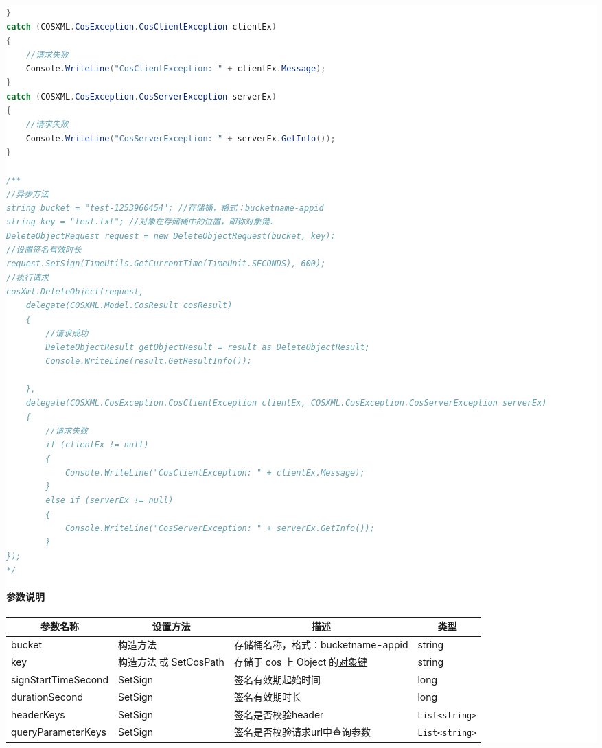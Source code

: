 ```C#
}
catch (COSXML.CosException.CosClientException clientEx)
{	
	//请求失败
	Console.WriteLine("CosClientException: " + clientEx.Message);
}
catch (COSXML.CosException.CosServerException serverEx)
{
	//请求失败
	Console.WriteLine("CosServerException: " + serverEx.GetInfo());
}

/**
//异步方法
string bucket = "test-1253960454"; //存储桶，格式：bucketname-appid
string key = "test.txt"; //对象在存储桶中的位置，即称对象键.
DeleteObjectRequest request = new DeleteObjectRequest(bucket, key);
//设置签名有效时长
request.SetSign(TimeUtils.GetCurrentTime(TimeUnit.SECONDS), 600);
//执行请求
cosXml.DeleteObject(request,
	delegate(COSXML.Model.CosResult cosResult)
	{
		//请求成功
		DeleteObjectResult getObjectResult = result as DeleteObjectResult;
		Console.WriteLine(result.GetResultInfo());

	}, 
	delegate(COSXML.CosException.CosClientException clientEx, COSXML.CosException.CosServerException serverEx)
	{	
		//请求失败
		if (clientEx != null)
		{
			Console.WriteLine("CosClientException: " + clientEx.Message);
		}
		else if (serverEx != null)
		{
			Console.WriteLine("CosServerException: " + serverEx.GetInfo());
		}
});
*/
```

#### 参数说明
|参数名称|设置方法|描述|类型|
|-----|-----|-----|------|
|bucket|构造方法|存储桶名称，格式：bucketname-appid|string|
|key|构造方法 或 SetCosPath|存储于 cos 上 Object 的[对象键](https://cloud.tencent.com/document/product/436/13324)|string|
|signStartTimeSecond|SetSign|签名有效期起始时间|long|
|durationSecond|SetSign|签名有效期时长|long|
|headerKeys|SetSign|签名是否校验header|`List<string>`|
|queryParameterKeys|SetSign|签名是否校验请求url中查询参数|`List<string>`|
